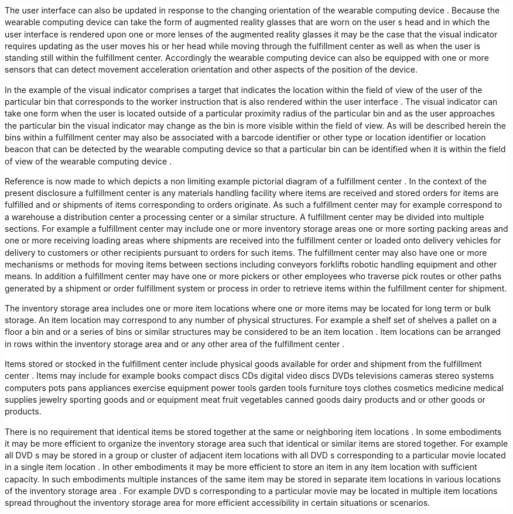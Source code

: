 The user interface can also be updated in response to the changing orientation of the wearable computing device . Because the wearable computing device can take the form of augmented reality glasses that are worn on the user s head and in which the user interface is rendered upon one or more lenses of the augmented reality glasses it may be the case that the visual indicator requires updating as the user moves his or her head while moving through the fulfillment center as well as when the user is standing still within the fulfillment center. Accordingly the wearable computing device can also be equipped with one or more sensors that can detect movement acceleration orientation and other aspects of the position of the device.

In the example of the visual indicator comprises a target that indicates the location within the field of view of the user of the particular bin that corresponds to the worker instruction that is also rendered within the user interface . The visual indicator can take one form when the user is located outside of a particular proximity radius of the particular bin and as the user approaches the particular bin the visual indicator may change as the bin is more visible within the field of view. As will be described herein the bins within a fulfillment center may also be associated with a barcode identifier or other type or location identifier or location beacon that can be detected by the wearable computing device so that a particular bin can be identified when it is within the field of view of the wearable computing device .

Reference is now made to which depicts a non limiting example pictorial diagram of a fulfillment center . In the context of the present disclosure a fulfillment center is any materials handling facility where items are received and stored orders for items are fulfilled and or shipments of items corresponding to orders originate. As such a fulfillment center may for example correspond to a warehouse a distribution center a processing center or a similar structure. A fulfillment center may be divided into multiple sections. For example a fulfillment center may include one or more inventory storage areas one or more sorting packing areas and one or more receiving loading areas where shipments are received into the fulfillment center or loaded onto delivery vehicles for delivery to customers or other recipients pursuant to orders for such items. The fulfillment center may also have one or more mechanisms or methods for moving items between sections including conveyors forklifts robotic handling equipment and other means. In addition a fulfillment center may have one or more pickers or other employees who traverse pick routes or other paths generated by a shipment or order fulfillment system or process in order to retrieve items within the fulfillment center for shipment.

The inventory storage area includes one or more item locations where one or more items may be located for long term or bulk storage. An item location may correspond to any number of physical structures. For example a shelf set of shelves a pallet on a floor a bin and or a series of bins or similar structures may be considered to be an item location . Item locations can be arranged in rows within the inventory storage area and or any other area of the fulfillment center .

Items stored or stocked in the fulfillment center include physical goods available for order and shipment from the fulfillment center . Items may include for example books compact discs CDs digital video discs DVDs televisions cameras stereo systems computers pots pans appliances exercise equipment power tools garden tools furniture toys clothes cosmetics medicine medical supplies jewelry sporting goods and or equipment meat fruit vegetables canned goods dairy products and or other goods or products.

There is no requirement that identical items be stored together at the same or neighboring item locations . In some embodiments it may be more efficient to organize the inventory storage area such that identical or similar items are stored together. For example all DVD s may be stored in a group or cluster of adjacent item locations with all DVD s corresponding to a particular movie located in a single item location . In other embodiments it may be more efficient to store an item in any item location with sufficient capacity. In such embodiments multiple instances of the same item may be stored in separate item locations in various locations of the inventory storage area . For example DVD s corresponding to a particular movie may be located in multiple item locations spread throughout the inventory storage area for more efficient accessibility in certain situations or scenarios.
